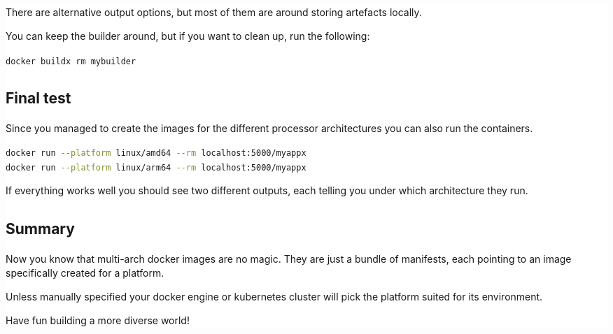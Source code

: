 There are alternative output options, but most of them are around storing artefacts locally.

You can keep the builder around, but if you want to clean up, run the following:

```sh
docker buildx rm mybuilder
```

## Final test

Since you managed to create the images for the different processor architectures you can also run the containers.

```sh
docker run --platform linux/amd64 --rm localhost:5000/myappx
docker run --platform linux/arm64 --rm localhost:5000/myappx
```

If everything works well you should see two different outputs, each telling you under which architecture they run.

## Summary

Now you know that multi-arch docker images are no magic. They are just a bundle of manifests, each pointing to an image specifically created for a platform.

Unless manually specified your docker engine or kubernetes cluster will pick the platform suited for its environment.

Have fun building a more diverse world!



[^platform]: The "platform" is a tuple of operating system (OS) and processor architecture values. "linux" is the major OS, but you could also build "windows" images if you work with Docker Desktop under Window. For architectures you have a much wider variety of options, "amd64" and "arm64" being only two of many.[^amd64]

[^diverse]: Maybe you run heterogenous Kubernetes clusters like a mix of amd64 and arm64 based worker nodes. Or take Apple's new Macbooks into consideration, where the M1 family are ARM based, so for many years you'll have to deal with a potpourri of processor architectures in your company. The reasons are manifold.

[^lucky]: If you're lucky or not depends on why the image has only a single layer and how that also plays into the rest of your container environment. If you usually build most of your images from the same base layers and somebody decided to squash their image, then you might see yourself unlucky, because now you have to download the whole image and cannot skip the duplicated pieces anymore, and if such images are huge a lot of wasted time and space is what you get. But if you're dealing with let's say a bunch of single binaries wrapped in "FROM scratch" docker images, each of them very small, then there's no win in having shared layers, as there are none. Lucky you! 😉

[^k3d]: [k3d] is a tool to run [k3s] within Docker. `k3s` is a nice and compact Kubernetes distribution.

[^amd64]: Let's not get into the weeds of why it's commonly called `amd64` even though it means "all 64-bit x86 processors" also known as `x86_64`. The very short answer is that AMD was the first creating the 64 bit instruction set for the x86 architecture. But your Intel based processors will just work fine.<br>_So the rule seems to be: if you're the first, you name the baby, or something along the line I guess._



[heredoc]: https://github.com/moby/buildkit/blob/master/frontend/dockerfile/docs/syntax.md#here-documents "dockerfile syntax; labs feature: heredocs"
[k3d]: https://k3d.io/
[k3s]: https://k3s.io/
